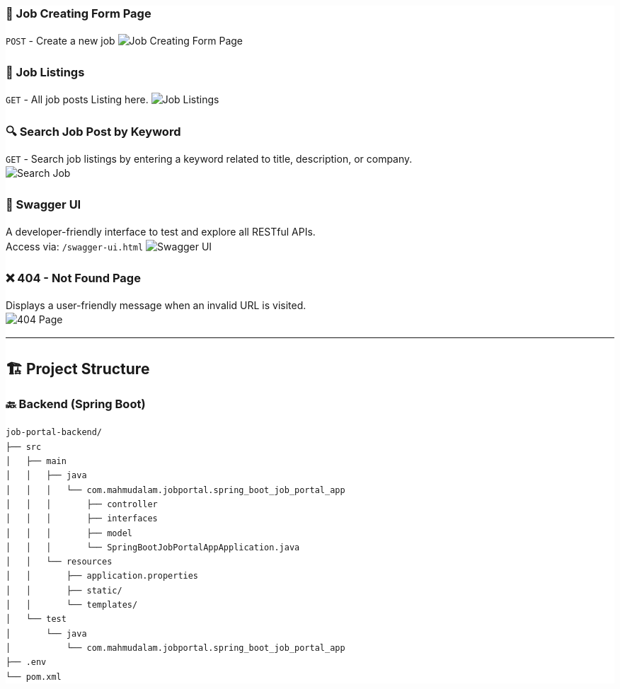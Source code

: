 ### 📝 Job Creating Form Page
`POST` - Create a new job
![Job Creating Form Page](https://github.com/Mahmud-Alam/spring-boot-job-portal-app/blob/main/screenshots/02.png)

### 💼 Job Listings
`GET` - All job posts Listing here.
![Job Listings](https://github.com/Mahmud-Alam/spring-boot-job-portal-app/blob/main/screenshots/03.png)

### 🔍 Search Job Post by Keyword  
`GET` - Search job listings by entering a keyword related to title, description, or company.  
![Search Job](https://github.com/Mahmud-Alam/spring-boot-job-portal-app/blob/main/screenshots/04.png)

### 🧪 Swagger UI  
A developer-friendly interface to test and explore all RESTful APIs.  
Access via: `/swagger-ui.html`
![Swagger UI](https://github.com/Mahmud-Alam/spring-boot-job-portal-app/blob/main/screenshots/05.png)

### ❌ 404 - Not Found Page  
Displays a user-friendly message when an invalid URL is visited.  
![404 Page](https://github.com/Mahmud-Alam/spring-boot-job-portal-app/blob/main/screenshots/06.png)

---

## 🏗️ Project Structure
### 🔙 Backend (Spring Boot)

```
job-portal-backend/
├── src
│   ├── main
│   │   ├── java
│   │   │   └── com.mahmudalam.jobportal.spring_boot_job_portal_app
│   │   │       ├── controller
│   │   │       ├── interfaces
│   │   │       ├── model
│   │   │       └── SpringBootJobPortalAppApplication.java
│   │   └── resources
│   │       ├── application.properties
│   │       ├── static/
│   │       └── templates/
│   └── test
│       └── java
│           └── com.mahmudalam.jobportal.spring_boot_job_portal_app
├── .env
└── pom.xml

```
